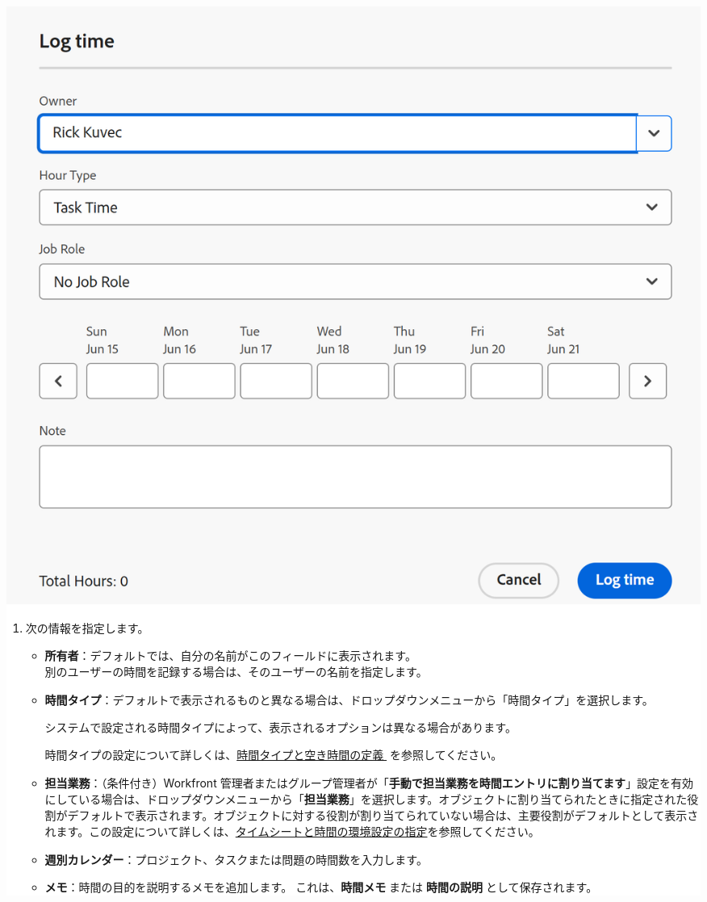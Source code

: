    ![&#x200B; タスクの「時間」セクションに時間を記録する &#x200B;](assets/log-time-box-in-hours-section-on-task.png)

1. 次の情報を指定します。

   * **所有者**：デフォルトでは、自分の名前がこのフィールドに表示されます。\
     別のユーザーの時間を記録する場合は、そのユーザーの名前を指定します。

   * **時間タイプ**：デフォルトで表示されるものと異なる場合は、ドロップダウンメニューから「時間タイプ」を選択します。

     システムで設定される時間タイプによって、表示されるオプションは異なる場合があります。

     時間タイプの設定について詳しくは、[&#x200B; 時間タイプと空き時間の定義 &#x200B;](../../timesheets/create-and-manage-timesheets/define-hour-types-and-availability.md) を参照してください。

   * **担当業務**：（条件付き）Workfront 管理者またはグループ管理者が「**手動で担当業務を時間エントリに割り当てます**」設定を有効にしている場合は、ドロップダウンメニューから「**担当業務**」を選択します。オブジェクトに割り当てられたときに指定された役割がデフォルトで表示されます。オブジェクトに対する役割が割り当てられていない場合は、主要役割がデフォルトとして表示されます。この設定について詳しくは、[タイムシートと時間の環境設定の指定](../../administration-and-setup/set-up-workfront/configure-timesheets-schedules/timesheet-and-hour-preferences.md)を参照してください。
   * **週別カレンダー**：プロジェクト、タスクまたは問題の時間数を入力します。
   * **メモ**：時間の目的を説明するメモを追加します。 これは、**時間メモ** または **時間の説明** として保存されます。

